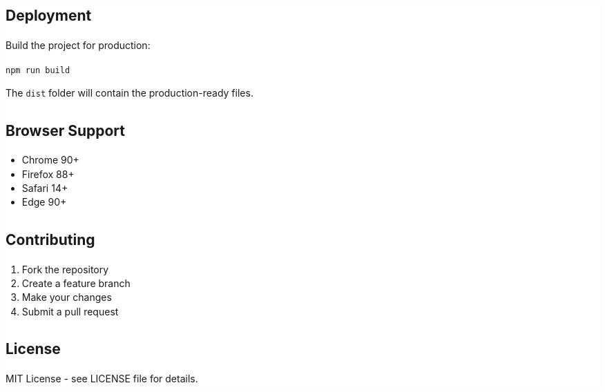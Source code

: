 ## Deployment

Build the project for production:

```bash
npm run build
```

The `dist` folder will contain the production-ready files.

## Browser Support

- Chrome 90+
- Firefox 88+
- Safari 14+
- Edge 90+

## Contributing

1. Fork the repository
2. Create a feature branch
3. Make your changes
4. Submit a pull request

## License

MIT License - see LICENSE file for details.